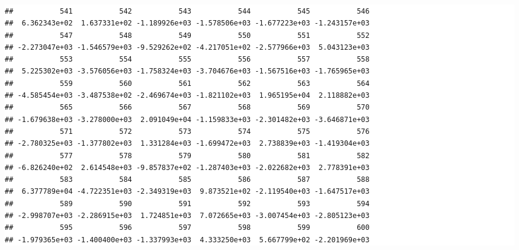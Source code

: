     ##           541           542           543           544           545           546 
    ##  6.362343e+02  1.637331e+02 -1.189926e+03 -1.578506e+03 -1.677223e+03 -1.243157e+03 
    ##           547           548           549           550           551           552 
    ## -2.273047e+03 -1.546579e+03 -9.529262e+02 -4.217051e+02 -2.577966e+03  5.043123e+03 
    ##           553           554           555           556           557           558 
    ##  5.225302e+03 -3.576056e+03 -1.758324e+03 -3.704676e+03 -1.567516e+03 -1.765965e+03 
    ##           559           560           561           562           563           564 
    ## -4.585454e+03 -3.487538e+02 -2.469674e+03 -1.821102e+03  1.965195e+04  2.118882e+03 
    ##           565           566           567           568           569           570 
    ## -1.679638e+03 -3.278000e+03  2.091049e+04 -1.159833e+03 -2.301482e+03 -3.646871e+03 
    ##           571           572           573           574           575           576 
    ## -2.780325e+03 -1.377802e+03  1.331284e+03 -1.699472e+03  2.738839e+03 -1.419304e+03 
    ##           577           578           579           580           581           582 
    ## -6.826240e+02  2.614548e+03 -9.857837e+02 -1.287403e+03 -2.022682e+03  2.778391e+03 
    ##           583           584           585           586           587           588 
    ##  6.377789e+04 -4.722351e+03 -2.349319e+03  9.873521e+02 -2.119540e+03 -1.647517e+03 
    ##           589           590           591           592           593           594 
    ## -2.998707e+03 -2.286915e+03  1.724851e+03  7.072665e+03 -3.007454e+03 -2.805123e+03 
    ##           595           596           597           598           599           600 
    ## -1.979365e+03 -1.400400e+03 -1.337993e+03  4.333250e+03  5.667799e+02 -2.201969e+03 